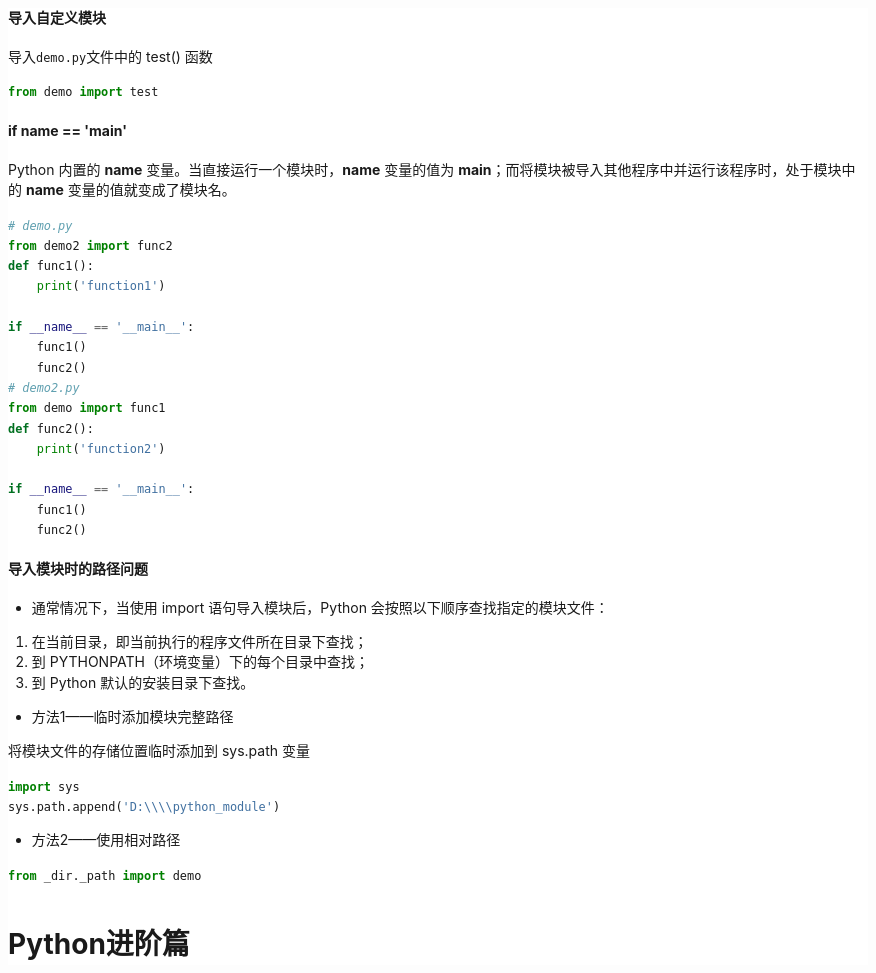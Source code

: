 #### 导入自定义模块

导入`demo.py`文件中的 test() 函数

```python
from demo import test
```

#### **if** **name** == '**main**'

Python 内置的 **name** 变量。当直接运行一个模块时，**name** 变量的值为 **main**；而将模块被导入其他程序中并运行该程序时，处于模块中的 **name** 变量的值就变成了模块名。

```python
# demo.py
from demo2 import func2
def func1():
	print('function1')

if __name__ == '__main__':
	func1()
	func2()
# demo2.py
from demo import func1
def func2():
	print('function2')

if __name__ == '__main__':
	func1()
	func2()
```

#### 导入模块时的路径问题

- 通常情况下，当使用 import 语句导入模块后，Python 会按照以下顺序查找指定的模块文件：

1. 在当前目录，即当前执行的程序文件所在目录下查找；
2. 到 PYTHONPATH（环境变量）下的每个目录中查找；
3. 到 Python 默认的安装目录下查找。

- 方法1——临时添加模块完整路径

将模块文件的存储位置临时添加到 sys.path 变量

```python
import sys
sys.path.append('D:\\\\python_module')
```

- 方法2——使用相对路径

```python
from _dir._path import demo
```



# Python进阶篇
